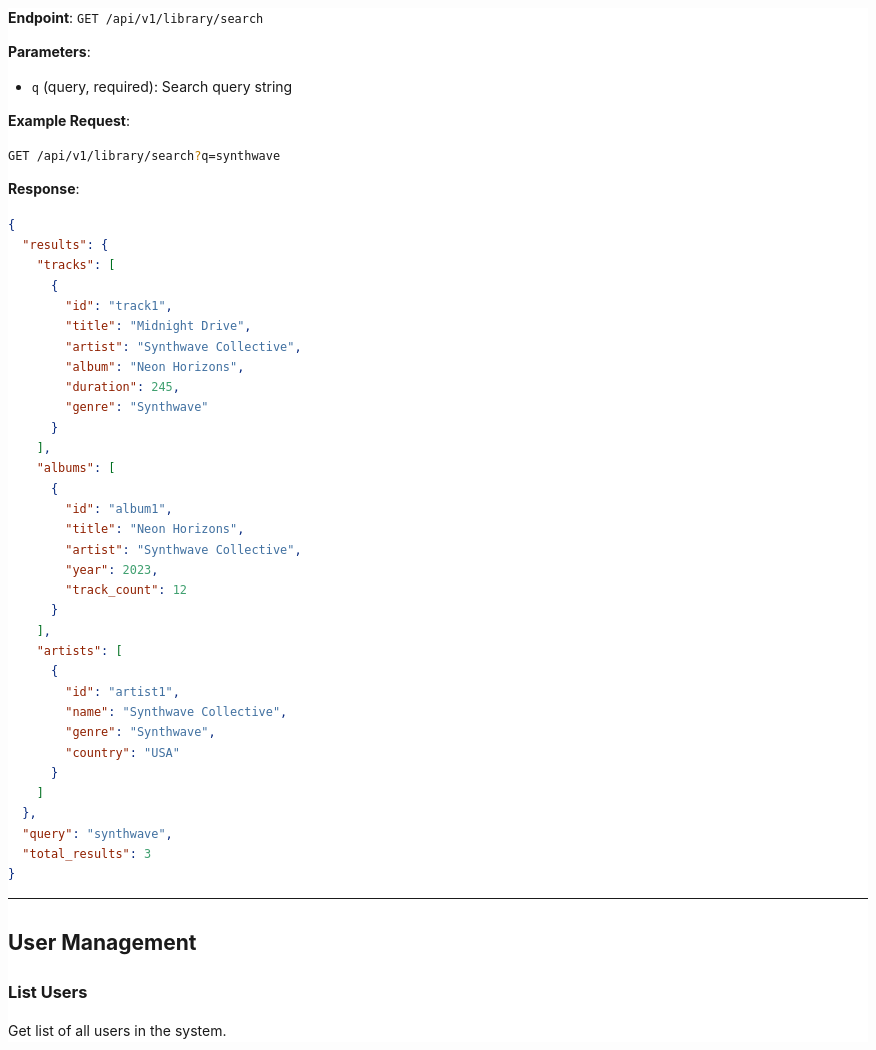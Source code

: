 **Endpoint**: `GET /api/v1/library/search`

**Parameters**:
- `q` (query, required): Search query string

**Example Request**:
```bash
GET /api/v1/library/search?q=synthwave
```

**Response**:
```json
{
  "results": {
    "tracks": [
      {
        "id": "track1",
        "title": "Midnight Drive",
        "artist": "Synthwave Collective",
        "album": "Neon Horizons",
        "duration": 245,
        "genre": "Synthwave"
      }
    ],
    "albums": [
      {
        "id": "album1",
        "title": "Neon Horizons",
        "artist": "Synthwave Collective",
        "year": 2023,
        "track_count": 12
      }
    ],
    "artists": [
      {
        "id": "artist1",
        "name": "Synthwave Collective",
        "genre": "Synthwave",
        "country": "USA"
      }
    ]
  },
  "query": "synthwave",
  "total_results": 3
}
```

---

## User Management

### List Users
Get list of all users in the system.
